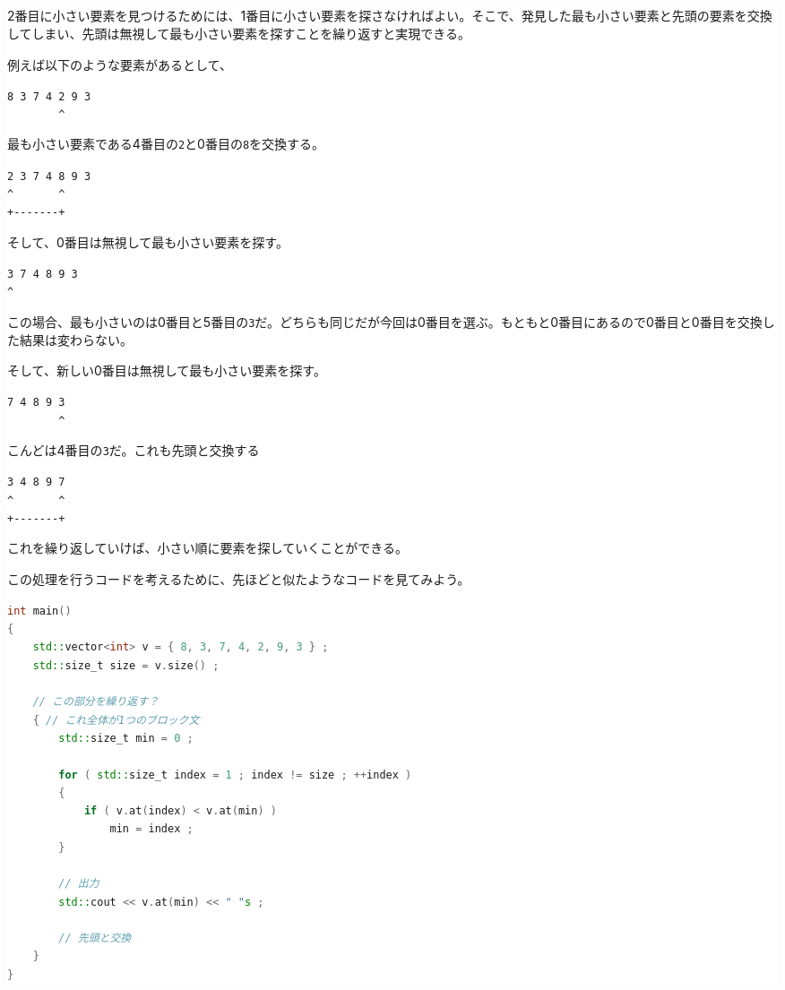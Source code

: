 2番目に小さい要素を見つけるためには、1番目に小さい要素を探さなければよい。そこで、発見した最も小さい要素と先頭の要素を交換してしまい、先頭は無視して最も小さい要素を探すことを繰り返すと実現できる。

例えば以下のような要素があるとして、

~~~
8 3 7 4 2 9 3
        ^
~~~

最も小さい要素である4番目の`2`と0番目の`8`を交換する。

~~~
2 3 7 4 8 9 3
^       ^
+-------+
~~~

そして、0番目は無視して最も小さい要素を探す。

~~~
3 7 4 8 9 3
^
~~~

この場合、最も小さいのは0番目と5番目の`3`だ。どちらも同じだが今回は0番目を選ぶ。もともと0番目にあるので0番目と0番目を交換した結果は変わらない。

そして、新しい0番目は無視して最も小さい要素を探す。

~~~
7 4 8 9 3
        ^
~~~

こんどは4番目の`3`だ。これも先頭と交換する

~~~
3 4 8 9 7
^       ^
+-------+
~~~

これを繰り返していけば、小さい順に要素を探していくことができる。

この処理を行うコードを考えるために、先ほどと似たようなコードを見てみよう。

~~~cpp
int main()
{
    std::vector<int> v = { 8, 3, 7, 4, 2, 9, 3 } ;
    std::size_t size = v.size() ;

    // この部分を繰り返す？ 
    { // これ全体が1つのブロック文
        std::size_t min = 0 ;

        for ( std::size_t index = 1 ; index != size ; ++index )
        {
            if ( v.at(index) < v.at(min) )
                min = index ;
        }

        // 出力
        std::cout << v.at(min) << " "s ;

        // 先頭と交換
    }
}
~~~
